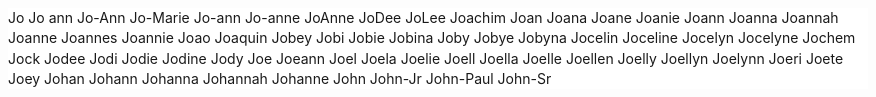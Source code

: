 Jo
Jo ann
Jo-Ann
Jo-Marie
Jo-ann
Jo-anne
JoAnne
JoDee
JoLee
Joachim
Joan
Joana
Joane
Joanie
Joann
Joanna
Joannah
Joanne
Joannes
Joannie
Joao
Joaquin
Jobey
Jobi
Jobie
Jobina
Joby
Jobye
Jobyna
Jocelin
Joceline
Jocelyn
Jocelyne
Jochem
Jock
Jodee
Jodi
Jodie
Jodine
Jody
Joe
Joeann
Joel
Joela
Joelie
Joell
Joella
Joelle
Joellen
Joelly
Joellyn
Joelynn
Joeri
Joete
Joey
Johan
Johann
Johanna
Johannah
Johanne
John
John-Jr
John-Paul
John-Sr